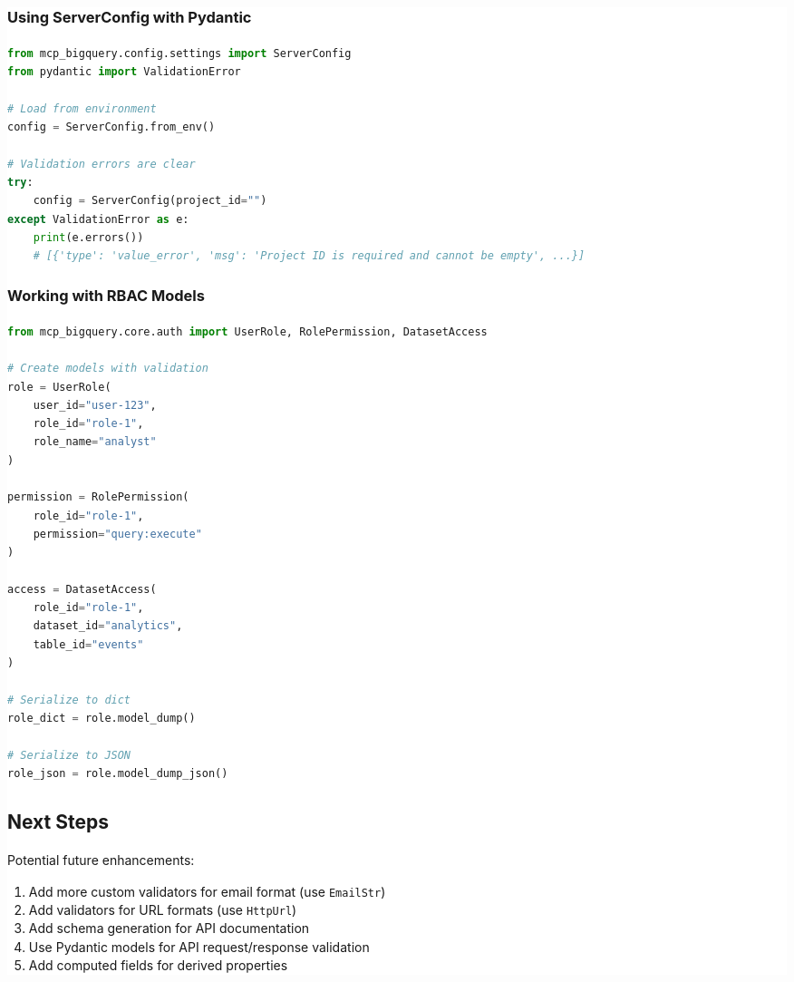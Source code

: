 ### Using ServerConfig with Pydantic

```python
from mcp_bigquery.config.settings import ServerConfig
from pydantic import ValidationError

# Load from environment
config = ServerConfig.from_env()

# Validation errors are clear
try:
    config = ServerConfig(project_id="")
except ValidationError as e:
    print(e.errors())
    # [{'type': 'value_error', 'msg': 'Project ID is required and cannot be empty', ...}]
```

### Working with RBAC Models

```python
from mcp_bigquery.core.auth import UserRole, RolePermission, DatasetAccess

# Create models with validation
role = UserRole(
    user_id="user-123",
    role_id="role-1",
    role_name="analyst"
)

permission = RolePermission(
    role_id="role-1",
    permission="query:execute"
)

access = DatasetAccess(
    role_id="role-1",
    dataset_id="analytics",
    table_id="events"
)

# Serialize to dict
role_dict = role.model_dump()

# Serialize to JSON
role_json = role.model_dump_json()
```

## Next Steps

Potential future enhancements:
1. Add more custom validators for email format (use `EmailStr`)
2. Add validators for URL formats (use `HttpUrl`)
3. Add schema generation for API documentation
4. Use Pydantic models for API request/response validation
5. Add computed fields for derived properties
